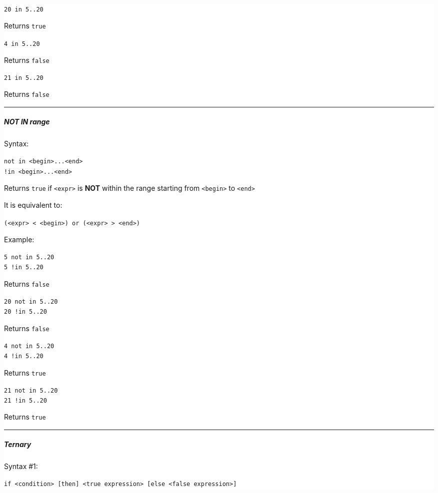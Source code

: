 ```
20 in 5..20
```
Returns `true`

```
4 in 5..20     
```
Returns `false`

```
21 in 5..20
```
Returns `false`

---
##### NOT IN range

Syntax:
```
not in <begin>...<end>
!in <begin>...<end>
```

Returns `true` if `<expr>` is **NOT** within the range starting from `<begin>` to `<end>`

It is equivalent to: 
```
(<expr> < <begin>) or (<expr> > <end>)
```

Example:
```
5 not in 5..20
5 !in 5..20
```
Returns `false`

```
20 not in 5..20
20 !in 5..20
```
Returns `false`

```
4 not in 5..20
4 !in 5..20        
```
Returns `true`

```
21 not in 5..20
21 !in 5..20
```
Returns `true`

---
##### Ternary
Syntax #1:
```
if <condition> [then] <true expression> [else <false expression>]
```
